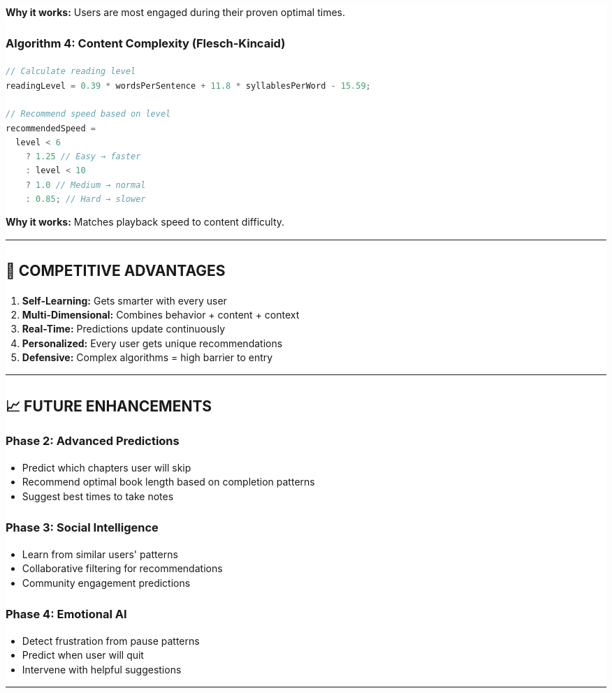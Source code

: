 **Why it works:** Users are most engaged during their proven optimal times.

### Algorithm 4: Content Complexity (Flesch-Kincaid)

```typescript
// Calculate reading level
readingLevel = 0.39 * wordsPerSentence + 11.8 * syllablesPerWord - 15.59;

// Recommend speed based on level
recommendedSpeed =
  level < 6
    ? 1.25 // Easy → faster
    : level < 10
    ? 1.0 // Medium → normal
    : 0.85; // Hard → slower
```

**Why it works:** Matches playback speed to content difficulty.

---

## 🎯 COMPETITIVE ADVANTAGES

1. **Self-Learning:** Gets smarter with every user
2. **Multi-Dimensional:** Combines behavior + content + context
3. **Real-Time:** Predictions update continuously
4. **Personalized:** Every user gets unique recommendations
5. **Defensive:** Complex algorithms = high barrier to entry

---

## 📈 FUTURE ENHANCEMENTS

### Phase 2: Advanced Predictions

- Predict which chapters user will skip
- Recommend optimal book length based on completion patterns
- Suggest best times to take notes

### Phase 3: Social Intelligence

- Learn from similar users' patterns
- Collaborative filtering for recommendations
- Community engagement predictions

### Phase 4: Emotional AI

- Detect frustration from pause patterns
- Predict when user will quit
- Intervene with helpful suggestions

---
